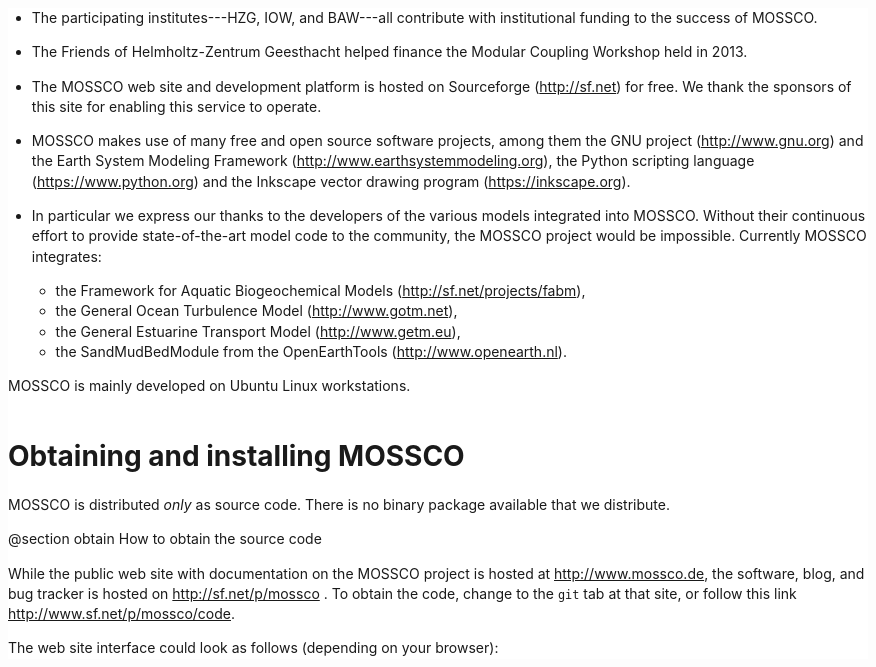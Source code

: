 - The participating institutes---HZG, IOW, and BAW---all contribute with institutional funding to the success of MOSSCO.

- The Friends of Helmholtz-Zentrum Geesthacht helped finance the Modular Coupling Workshop held in 2013.

- The MOSSCO web site and development platform is hosted on Sourceforge (<http://sf.net>) for free.  We thank the sponsors of this site for enabling this service to operate.

- MOSSCO makes use of many free and open source software projects, among  them the GNU project (<http://www.gnu.org>) and the Earth System Modeling Framework (<http://www.earthsystemmodeling.org>), the Python scripting language (<https://www.python.org>) and the Inkscape vector drawing program (<https://inkscape.org>).

- In particular we express our thanks to the developers of the various models integrated into MOSSCO. Without their continuous effort to provide state-of-the-art model code to the community, the MOSSCO project would be impossible. Currently MOSSCO integrates:
  - the Framework for Aquatic Biogeochemical Models (<http://sf.net/projects/fabm>),
  - the General Ocean Turbulence Model (<http://www.gotm.net>),
  - the General Estuarine Transport Model (<http://www.getm.eu>),
  - the SandMudBedModule from the OpenEarthTools (<http://www.openearth.nl>).

MOSSCO is mainly developed on Ubuntu Linux workstations.  
# Obtaining and installing MOSSCO

MOSSCO is distributed *only* as source code. There is no binary package available that we distribute.

@section obtain How to obtain the source code

While the public web site with documentation on the MOSSCO project is hosted at <http://www.mossco.de>, the software, blog, and bug tracker is hosted on <http://sf.net/p/mossco> .  To obtain the code, change to the `git` tab at that site, or follow this link <http://www.sf.net/p/mossco/code>.

The web site interface could look as follows (depending on your browser):
